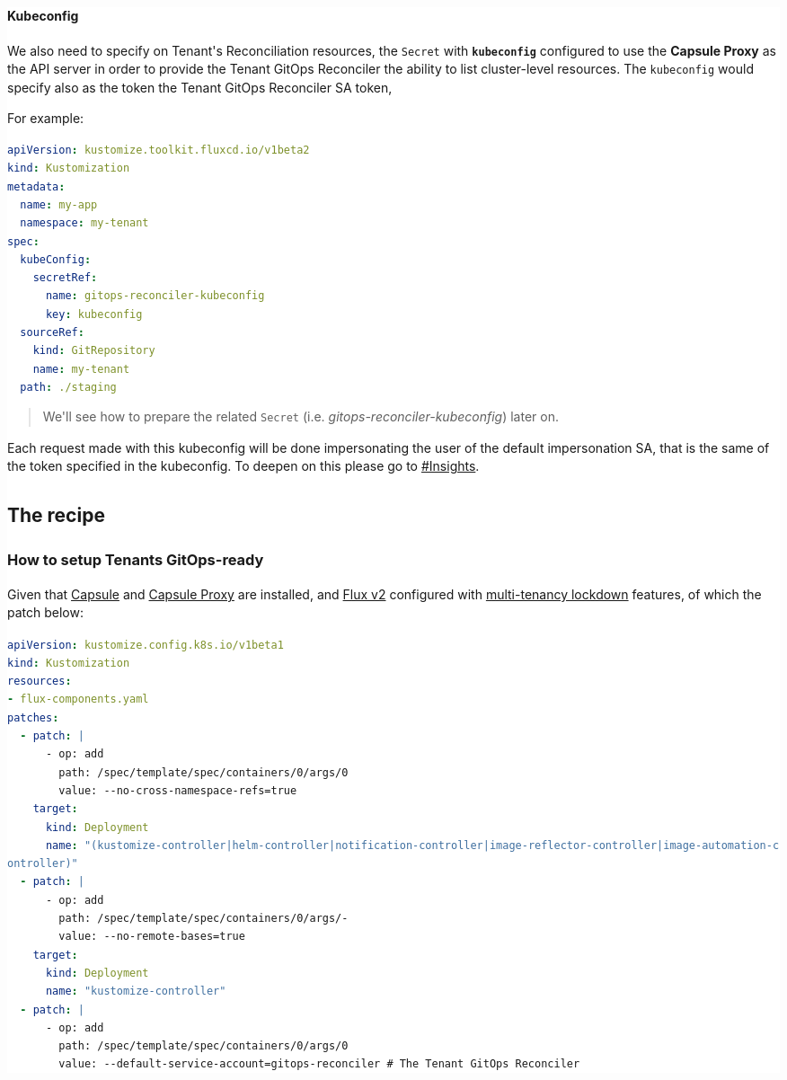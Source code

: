 #### Kubeconfig

We also need to specify on Tenant's Reconciliation resources, the `Secret` with **`kubeconfig`** configured to use the **Capsule Proxy** as the API server in order to provide the Tenant GitOps Reconciler the ability to list cluster-level resources.
The `kubeconfig` would specify also as the token the Tenant GitOps Reconciler SA token,

For example:

```yaml
apiVersion: kustomize.toolkit.fluxcd.io/v1beta2
kind: Kustomization
metadata:
  name: my-app
  namespace: my-tenant
spec:
  kubeConfig:
    secretRef:
      name: gitops-reconciler-kubeconfig
      key: kubeconfig
  sourceRef:
    kind: GitRepository
    name: my-tenant
  path: ./staging
```

> We'll see how to prepare the related `Secret` (i.e. *gitops-reconciler-kubeconfig*) later on.

Each request made with this kubeconfig will be done impersonating the user of the default impersonation SA, that is the same of the token specified in the kubeconfig.
To deepen on this please go to [#Insights](#insights).

## The recipe

### How to setup Tenants GitOps-ready

Given that [Capsule](github.com/projectcapsule/capsule) and [Capsule Proxy](github.com/clastix/capsule-proxy) are installed, and [Flux v2](https://github.com/fluxcd/flux2) configured with [multi-tenancy lockdown](https://fluxcd.io/docs/installation/#multi-tenancy-lockdown) features, of which the patch below:

```yaml
apiVersion: kustomize.config.k8s.io/v1beta1
kind: Kustomization
resources:
- flux-components.yaml
patches:
  - patch: |
      - op: add
        path: /spec/template/spec/containers/0/args/0
        value: --no-cross-namespace-refs=true
    target:
      kind: Deployment
      name: "(kustomize-controller|helm-controller|notification-controller|image-reflector-controller|image-automation-controller)"
  - patch: |
      - op: add
        path: /spec/template/spec/containers/0/args/-
        value: --no-remote-bases=true
    target:
      kind: Deployment
      name: "kustomize-controller"
  - patch: |
      - op: add
        path: /spec/template/spec/containers/0/args/0
        value: --default-service-account=gitops-reconciler # The Tenant GitOps Reconciler
```
